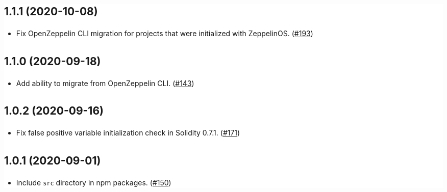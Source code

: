 ## 1.1.1 (2020-10-08)

- Fix OpenZeppelin CLI migration for projects that were initialized with ZeppelinOS. ([#193](https://github.com/OpenZeppelin/openzeppelin-upgrades/pull/193))

## 1.1.0 (2020-09-18)

- Add ability to migrate from OpenZeppelin CLI. ([#143](https://github.com/OpenZeppelin/openzeppelin-upgrades/pull/143))

## 1.0.2 (2020-09-16)

- Fix false positive variable initialization check in Solidity 0.7.1. ([#171](https://github.com/OpenZeppelin/openzeppelin-upgrades/pull/171))

## 1.0.1 (2020-09-01)

- Include `src` directory in npm packages. ([#150](https://github.com/OpenZeppelin/openzeppelin-upgrades/pull/150))
